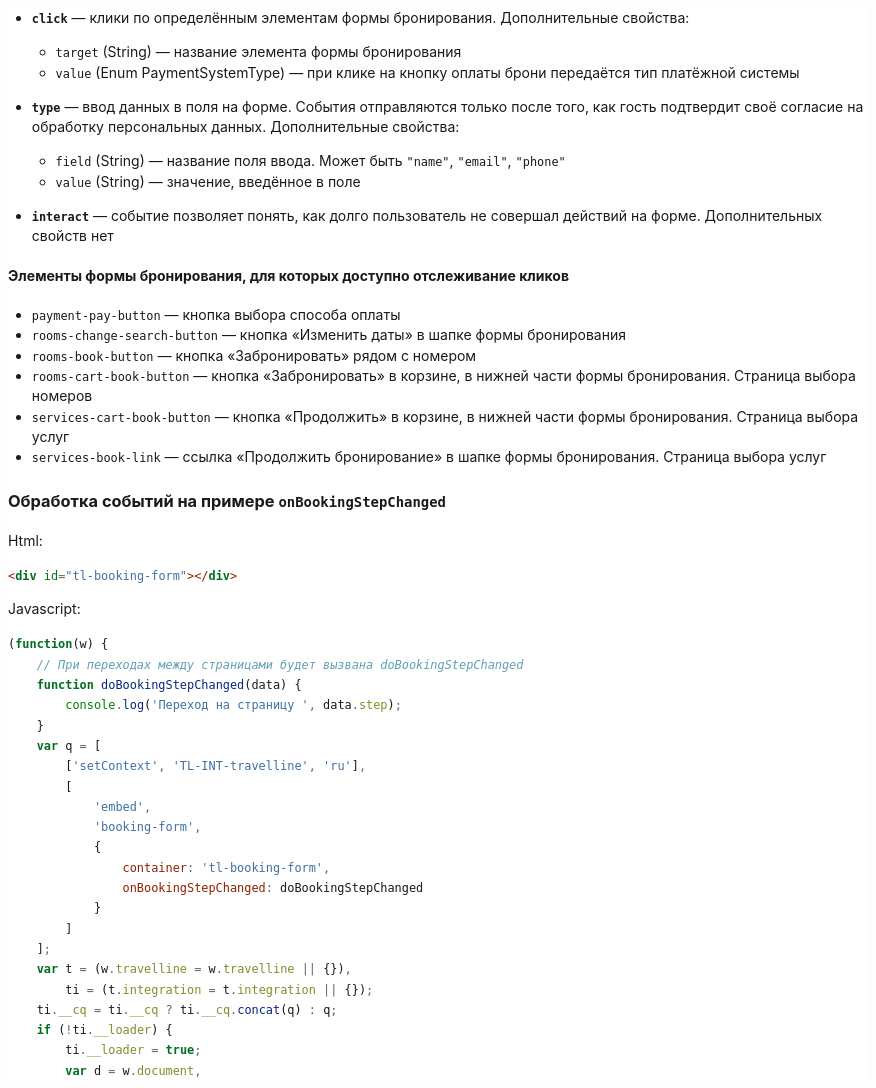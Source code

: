 
-   **`click`** — клики по определённым элементам формы бронирования.
    Дополнительные свойства:

    -   `target` (String) — название элемента формы бронирования
    -   `value` (Enum PaymentSystemType) — при клике на кнопку оплаты брони
        передаётся тип платёжной системы

-   **`type`** — ввод данных в поля на форме. События отправляются только после
    того, как гость подтвердит своё согласие на обработку персональных данных.
    Дополнительные свойства:

    -   `field` (String) — название поля ввода. Может быть `"name"`, `"email"`,
        `"phone"`
    -   `value` (String) — значение, введённое в поле

-   **`interact`** — событие позволяет понять, как долго пользователь не
    совершал действий на форме. Дополнительных свойств нет

#### <a id="elementy-formy-bronirovaniya-dlya-kotoryh-dostupno-otslezhivanie-klikov"></a>Элементы формы бронирования, для которых доступно отслеживание кликов

-   `payment-pay-button` — кнопка выбора способа оплаты
-   `rooms-change-search-button` — кнопка «Изменить даты» в шапке формы
    бронирования
-   `rooms-book-button` — кнопка «Забронировать» рядом с номером
-   `rooms-cart-book-button` — кнопка «Забронировать» в корзине, в нижней части
    формы бронирования. Страница выбора номеров
-   `services-cart-book-button` — кнопка «Продолжить» в корзине, в нижней части
    формы бронирования. Страница выбора услуг
-   `services-book-link` — ссылка «Продолжить бронирование» в шапке формы
    бронирования. Страница выбора услуг

### <a id="obrabotka-sobytiy-na-primere-onbookingstepchanged"></a>Обработка событий на примере `onBookingStepChanged`

Html:

```html
<div id="tl-booking-form"></div>
```

Javascript:

```javascript
(function(w) {
    // При переходах между страницами будет вызвана doBookingStepChanged
    function doBookingStepChanged(data) {
        console.log('Переход на страницу ', data.step);
    }
    var q = [
        ['setContext', 'TL-INT-travelline', 'ru'],
        [
            'embed',
            'booking-form',
            {
                container: 'tl-booking-form',
                onBookingStepChanged: doBookingStepChanged
            }
        ]
    ];
    var t = (w.travelline = w.travelline || {}),
        ti = (t.integration = t.integration || {});
    ti.__cq = ti.__cq ? ti.__cq.concat(q) : q;
    if (!ti.__loader) {
        ti.__loader = true;
        var d = w.document,
```